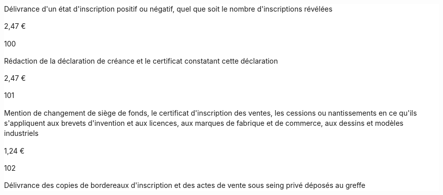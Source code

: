 Délivrance d'un état d'inscription positif ou négatif, quel que soit le nombre d'inscriptions révélées 

</td>
      <td align="center" valign="middle">

2,47 € 

</td>
    </tr>
    <tr>
      <td align="center" valign="middle">

100 

</td>
      <td valign="middle">

Rédaction de la déclaration de créance et le certificat constatant cette déclaration 

</td>
      <td align="center" valign="middle">

2,47 € 

</td>
    </tr>
    <tr>
      <td valign="middle" align="center">

101 

</td>
      <td valign="middle">

Mention de changement de siège de fonds, le certificat d'inscription des ventes, les cessions ou nantissements en ce qu'ils
s'appliquent aux brevets d'invention et aux licences, aux marques de fabrique et de commerce, aux dessins et modèles
industriels 

</td>
      <td valign="middle" align="center">

1,24 € 

</td>
    </tr>
    <tr>
      <td valign="middle" align="center">

102 

</td>
      <td valign="middle">

Délivrance des copies de bordereaux d'inscription et des actes de vente sous seing privé déposés au greffe 

</td>
      <td align="center" valign="middle">
